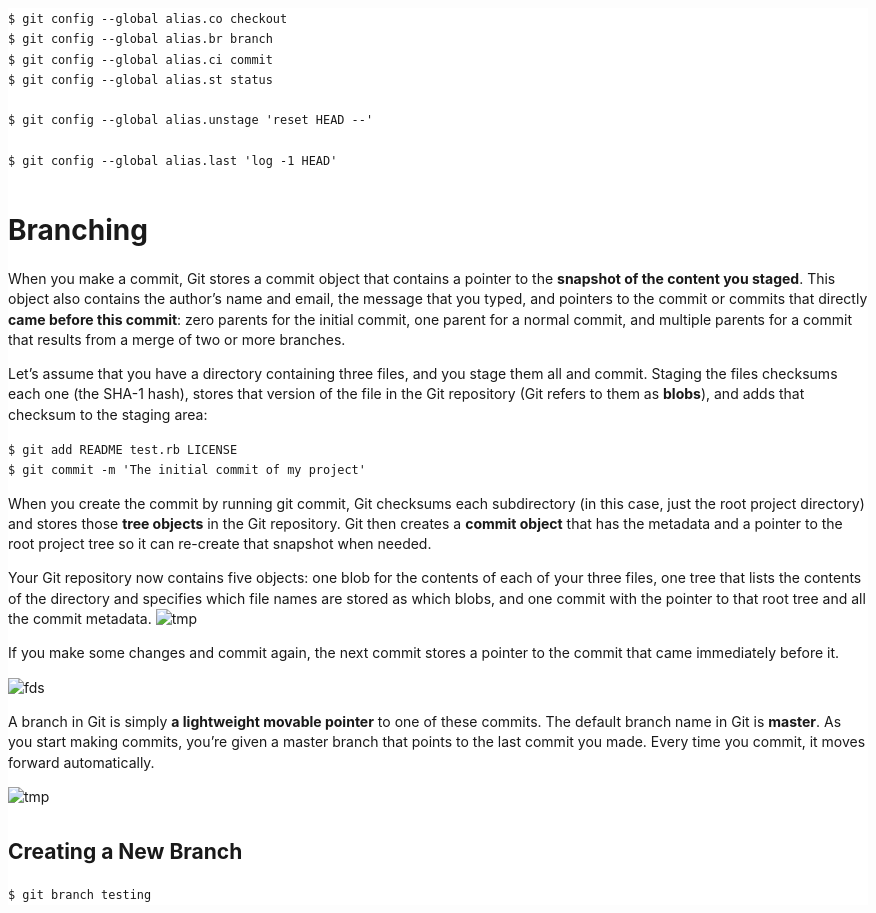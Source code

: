 ```shell
$ git config --global alias.co checkout 
$ git config --global alias.br branch 
$ git config --global alias.ci commit 
$ git config --global alias.st status

$ git config --global alias.unstage 'reset HEAD --'

$ git config --global alias.last 'log -1 HEAD'
```

# Branching

When you make a commit, Git stores a commit object that contains a pointer to the **snapshot of the content you staged**. This object also contains the author’s name and email, the message that you typed, and pointers to the commit or commits that directly **came before this commit**: zero parents for the initial commit, one parent for a normal commit, and multiple parents for a commit that results from a merge of two or more branches.

Let’s assume that you have a directory containing three files, and you stage them all and commit. Staging the files checksums each one (the SHA-1 hash), stores that version of the file in the Git repository (Git refers to them as **blobs**), and adds that checksum to the staging area:
```shell
$ git add README test.rb LICENSE
$ git commit -m 'The initial commit of my project'
```

When you create the commit by running git commit, Git checksums each subdirectory (in this case, just the root project directory) and stores those **tree objects** in the Git repository. Git then creates a **commit object** that has the metadata and a pointer to the root project tree so it can re-create that snapshot when needed.

Your Git repository now contains five objects: one blob for the contents of each of your three files, one tree that lists the contents of the directory and specifies which file names are stored as which blobs, and one commit with the pointer to that root tree and all the commit metadata.
![tmp](https://chp-image-hosting.oss-cn-hangzhou.aliyuncs.com/picgo/20220426135931.png)

If you make some changes and commit again, the next commit stores a pointer to the commit that came immediately before it.

![fds](https://chp-image-hosting.oss-cn-hangzhou.aliyuncs.com/picgo/20220426141309.png)


A branch in Git is simply **a lightweight movable pointer** to one of these commits. The default branch name in Git is **master**. As you start making commits, you’re given a master branch that points to the last commit you made. Every time you commit, it moves forward automatically.

![tmp](https://chp-image-hosting.oss-cn-hangzhou.aliyuncs.com/picgo/20220502180215.png)


## Creating a New Branch

```shell
$ git branch testing
```
